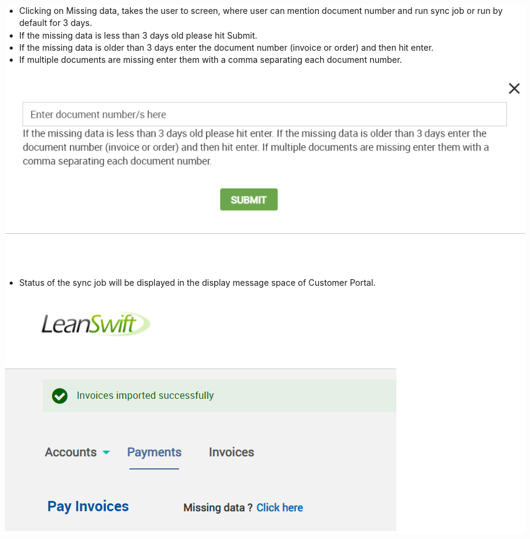 - Clicking on Missing data, takes the user to screen, where user can mention document number and run sync job or run by default for 3 days.
- If the missing data is less than 3 days old please hit Submit. 
- If the missing data is older than 3 days enter the document number (invoice or order) and then hit enter. 
- If multiple documents are missing enter them with a comma separating each document number.

<kbd>
<kbd><img alt="CustomerPortal-PaymentPortal-MissingdataDoc" src="../../images/PaymentAdmin/CustomerPortal-PaymentPortal-MissingdataDoc.PNG"></kbd>
</kbd>

- Status of the sync job will be displayed in the display message space of Customer Portal.

<kbd>
<kbd><img alt="CustomerPortal-PaymentPortal-MissingdataSuccess" src="../../images/PaymentAdmin/CustomerPortal-PaymentPortal-MissingdataSuccess.PNG"></kbd>
</kbd>
